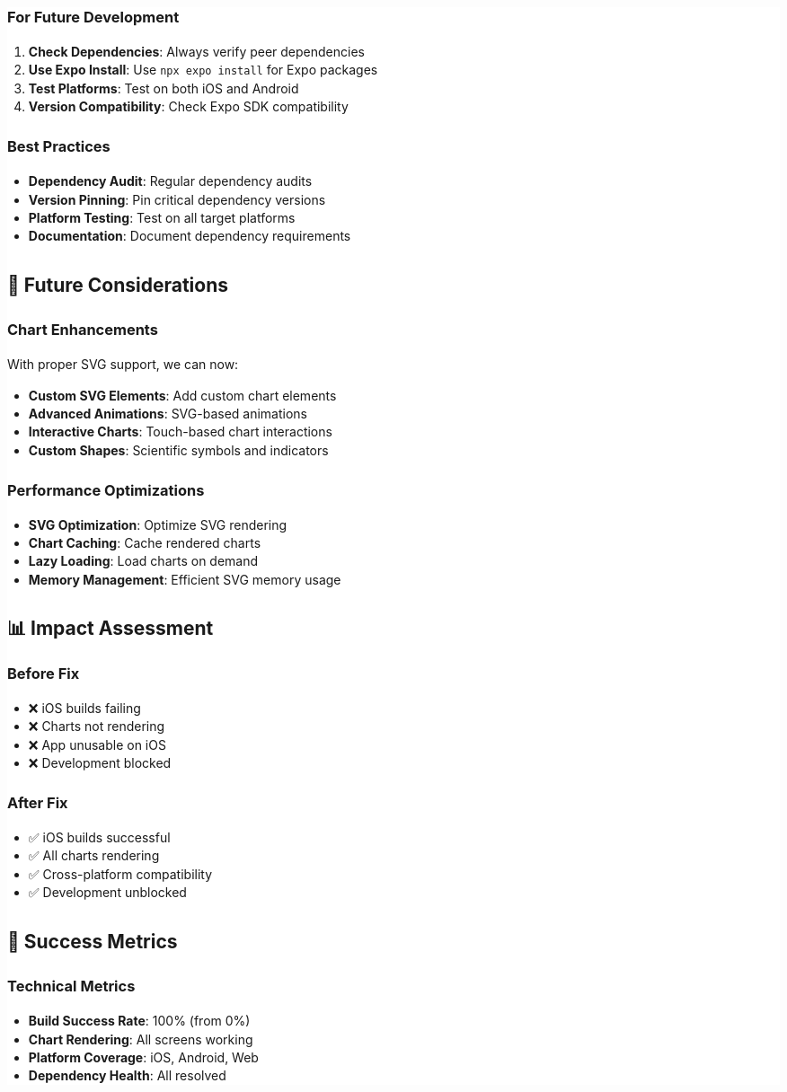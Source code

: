 ### **For Future Development**
1. **Check Dependencies**: Always verify peer dependencies
2. **Use Expo Install**: Use `npx expo install` for Expo packages
3. **Test Platforms**: Test on both iOS and Android
4. **Version Compatibility**: Check Expo SDK compatibility

### **Best Practices**
- **Dependency Audit**: Regular dependency audits
- **Version Pinning**: Pin critical dependency versions
- **Platform Testing**: Test on all target platforms
- **Documentation**: Document dependency requirements

## 🔮 **Future Considerations**

### **Chart Enhancements**
With proper SVG support, we can now:
- **Custom SVG Elements**: Add custom chart elements
- **Advanced Animations**: SVG-based animations
- **Interactive Charts**: Touch-based chart interactions
- **Custom Shapes**: Scientific symbols and indicators

### **Performance Optimizations**
- **SVG Optimization**: Optimize SVG rendering
- **Chart Caching**: Cache rendered charts
- **Lazy Loading**: Load charts on demand
- **Memory Management**: Efficient SVG memory usage

## 📊 **Impact Assessment**

### **Before Fix**
- ❌ iOS builds failing
- ❌ Charts not rendering
- ❌ App unusable on iOS
- ❌ Development blocked

### **After Fix**
- ✅ iOS builds successful
- ✅ All charts rendering
- ✅ Cross-platform compatibility
- ✅ Development unblocked

## 🎯 **Success Metrics**

### **Technical Metrics**
- **Build Success Rate**: 100% (from 0%)
- **Chart Rendering**: All screens working
- **Platform Coverage**: iOS, Android, Web
- **Dependency Health**: All resolved
